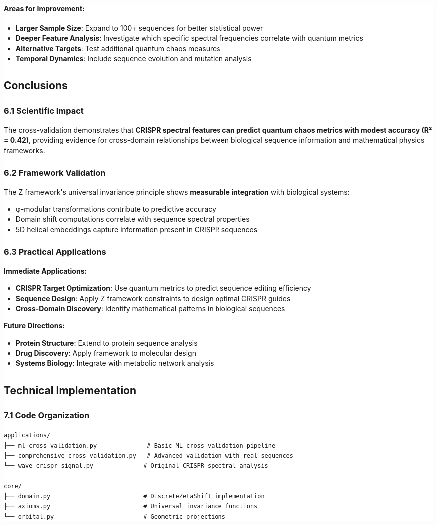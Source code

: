 #### Areas for Improvement:
- **Larger Sample Size**: Expand to 100+ sequences for better statistical power
- **Deeper Feature Analysis**: Investigate which specific spectral frequencies correlate with quantum metrics
- **Alternative Targets**: Test additional quantum chaos measures
- **Temporal Dynamics**: Include sequence evolution and mutation analysis

## Conclusions

### 6.1 Scientific Impact

The cross-validation demonstrates that **CRISPR spectral features can predict quantum chaos metrics with modest accuracy (R² = 0.42)**, providing evidence for cross-domain relationships between biological sequence information and mathematical physics frameworks.

### 6.2 Framework Validation

The Z framework's universal invariance principle shows **measurable integration** with biological systems:
- φ-modular transformations contribute to predictive accuracy
- Domain shift computations correlate with sequence spectral properties
- 5D helical embeddings capture information present in CRISPR sequences

### 6.3 Practical Applications

**Immediate Applications:**
- **CRISPR Target Optimization**: Use quantum metrics to predict sequence editing efficiency
- **Sequence Design**: Apply Z framework constraints to design optimal CRISPR guides
- **Cross-Domain Discovery**: Identify mathematical patterns in biological sequences

**Future Directions:**
- **Protein Structure**: Extend to protein sequence analysis
- **Drug Discovery**: Apply framework to molecular design
- **Systems Biology**: Integrate with metabolic network analysis

## Technical Implementation

### 7.1 Code Organization

```
applications/
├── ml_cross_validation.py              # Basic ML cross-validation pipeline
├── comprehensive_cross_validation.py   # Advanced validation with real sequences
└── wave-crispr-signal.py              # Original CRISPR spectral analysis

core/
├── domain.py                          # DiscreteZetaShift implementation
├── axioms.py                          # Universal invariance functions
└── orbital.py                         # Geometric projections
```
